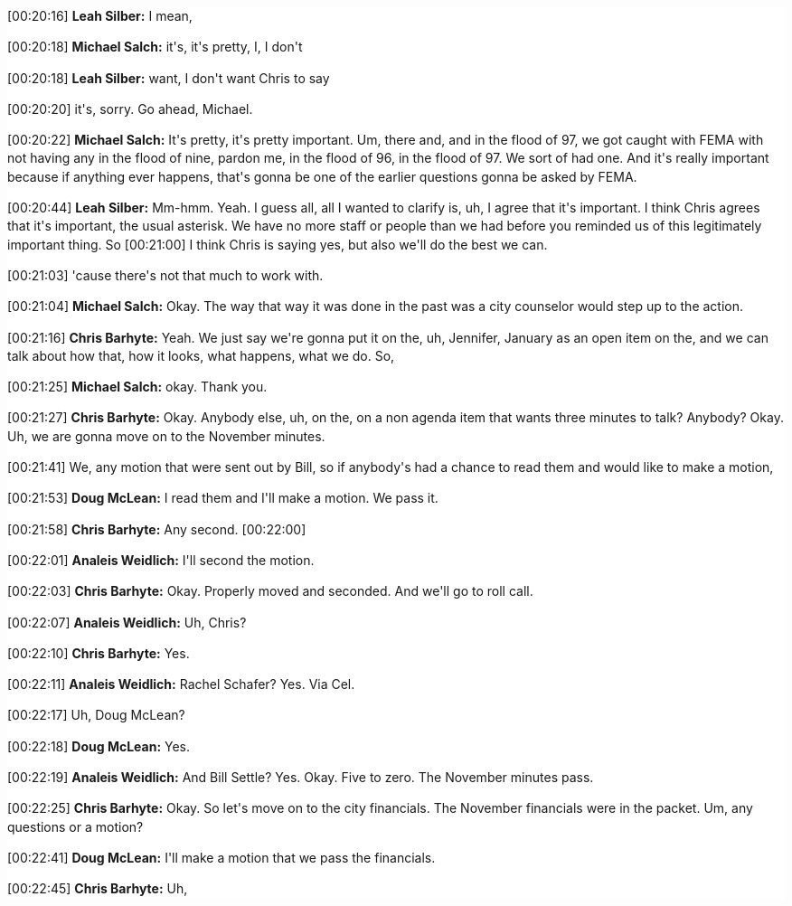 [00:20:16] **Leah Silber:** I mean, 

[00:20:18] **Michael Salch:** it's, it's pretty, I, I don't 

[00:20:18] **Leah Silber:** want, I don't want Chris to say

[00:20:20] it's, sorry. Go ahead, Michael. 

[00:20:22] **Michael Salch:** It's pretty, it's pretty important. Um, there and, and in the flood of 97, we got caught with FEMA with not having any in the flood of nine, pardon me, in the flood of 96, in the flood of 97. We sort of had one. And it's really important because if anything ever happens, that's gonna be one of the earlier questions gonna be asked by FEMA.

[00:20:44] **Leah Silber:** Mm-hmm. Yeah. I guess all, all I wanted to clarify is, uh, I agree that it's important. I think Chris agrees that it's important, the usual asterisk. We have no more staff or people than we had before you reminded us of this legitimately important thing. So [00:21:00] I think Chris is saying yes, but also we'll do the best we can.

[00:21:03] 'cause there's not that much to work with. 

[00:21:04] **Michael Salch:** Okay. The way that way it was done in the past was a city counselor would step up to the action.

[00:21:16] **Chris Barhyte:** Yeah. We just say we're gonna put it on the, uh, Jennifer, January as an open item on the, and we can talk about how that, how it looks, what happens, what we do. So, 

[00:21:25] **Michael Salch:** okay. Thank you. 

[00:21:27] **Chris Barhyte:** Okay. Anybody else, uh, on the, on a non agenda item that wants three minutes to talk? Anybody? Okay. Uh, we are gonna move on to the November minutes.

[00:21:41] We, any motion that were sent out by Bill, so if anybody's had a chance to read them and would like to make a motion, 

[00:21:53] **Doug McLean:** I read them and I'll make a motion. We pass it. 

[00:21:58] **Chris Barhyte:** Any second. [00:22:00] 

[00:22:01] **Analeis Weidlich:** I'll second the motion. 

[00:22:03] **Chris Barhyte:** Okay. Properly moved and seconded. And we'll go to roll call. 

[00:22:07] **Analeis Weidlich:** Uh, Chris? 

[00:22:10] **Chris Barhyte:** Yes. 

[00:22:11] **Analeis Weidlich:** Rachel Schafer? Yes. Via Cel. 

[00:22:17] Uh, Doug McLean?

[00:22:18] **Doug McLean:** Yes. 

[00:22:19] **Analeis Weidlich:** And Bill Settle? Yes. Okay. Five to zero. The November minutes pass. 

[00:22:25] **Chris Barhyte:** Okay. So let's move on to the city financials. The November financials were in the packet. Um, any questions or a motion?

[00:22:41] **Doug McLean:** I'll make a motion that we pass the financials. 

[00:22:45] **Chris Barhyte:** Uh,
